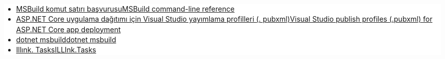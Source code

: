 - [<span data-ttu-id="b0251-231">MSBuild komut satırı başvurusu</span><span class="sxs-lookup"><span data-stu-id="b0251-231">MSBuild command-line reference</span></span>](/visualstudio/msbuild/msbuild-command-line-reference)
- [<span data-ttu-id="b0251-232">ASP.NET Core uygulama dağıtımı için Visual Studio yayımlama profilleri (. pubxml)</span><span class="sxs-lookup"><span data-stu-id="b0251-232">Visual Studio publish profiles (.pubxml) for ASP.NET Core app deployment</span></span>](/aspnet/core/host-and-deploy/visual-studio-publish-profiles)
- [<span data-ttu-id="b0251-233">dotnet msbuild</span><span class="sxs-lookup"><span data-stu-id="b0251-233">dotnet msbuild</span></span>](dotnet-msbuild.md)
- [<span data-ttu-id="b0251-234">Illınk. Tasks</span><span class="sxs-lookup"><span data-stu-id="b0251-234">ILLInk.Tasks</span></span>](https://aka.ms/dotnet-illink)
